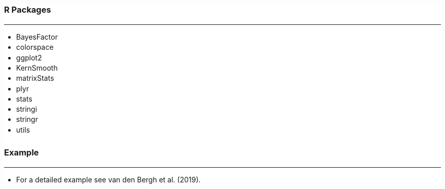 ### R Packages
---
- BayesFactor
- colorspace
- ggplot2
- KernSmooth
- matrixStats
- plyr
- stats
- stringi
- stringr
- utils

### Example
---
- For a detailed example see van den Bergh et al. (2019).
